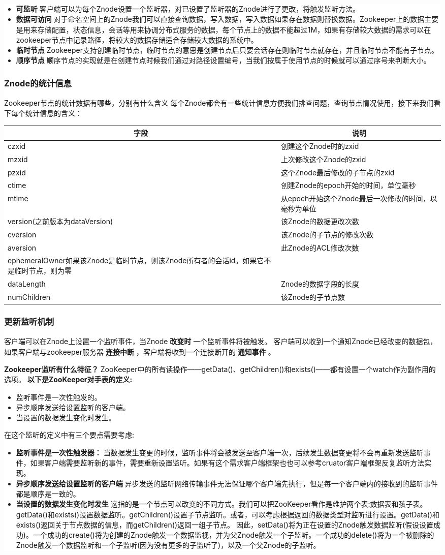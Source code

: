 - **可监听** 客户端可以为每个Znode设置一个监听器，对已设置了监听器的Znode进行了更改，将触发监听方法。
- **数据可访问** 对于命名空间上的Znode我们可以直接查询数据，写入数据，写入数据如果存在数据则替换数据。Zookeeper上的数据主要是用来存储配置，状态信息，会话等用来协调分布式服务的数据，每个节点上的数据不能超过1M，如果有存储较大数据的需求可以在zookeeper节点中记录路径，将较大的数据存储适合存储较大数据的系统中。
- **临时节点** Zookeeper支持创建临时节点，临时节点的意思是创建节点后只要会话存在则临时节点就存在，并且临时节点不能有子节点。
- **顺序节点** 顺序节点的实现就是在创建节点时候我们通过对路径设置编号，当我们按属于使用节点的时候就可以通过序号来判断大小。
###  **Znode的统计信息**
Zookeeper节点的统计数据有哪些，分别有什么含义
每个Znode都会有一些统计信息方便我们排查问题，查询节点情况使用，接下来我们看下每个统计信息的含义：


| 字段                                                        | 说明                              |
|-----------------------------------------------------------|---------------------------------|
| czxid                                                     | 创建这个Znode时的zxid                 |
| mzxid                                                     | 上次修改这个Znode的zxid                |
| pzxid                                                     | 这个Znode最后修改的子节点的zxid            |
| ctime                                                     | 创建Znode的epoch开始的时间，单位毫秒         |
| mtime                                                     | 从epoch开始这个Znode最后一次修改的时间，以毫秒为单位 |
| version(之前版本为dataVersion)                                 | 该Znode的数据更改次数                   |
| cversion                                                  | 该Znode的子节点的修改次数                 |
| aversion                                                  | 此Znode的ACL修改次数                  |
| ephemeralOwner如果该Znode是临时节点，则该Znode所有者的会话id。如果它不是临时节点，则为零 |
| dataLength                                                | Znode的数据字段的长度                   |
| numChildren                                               | 该Znode的子节点数                     |
 

###  **更新监听机制**
客户端可以在Znode上设置一个监听事件，当Znode **改变时** 一个监听事件将被触发。
客户端可以收到一个通知Znode已经改变的数据包，如果客户端与zookeeper服务器 **连接中断** ，客户端将收到一个连接断开的 **通知事件** 。

**Zookeeper监听有什么特征？**
ZooKeeper中的所有读操作——getData()、getChildren()和exists()——都有设置一个watch作为副作用的选项。
**以下是ZooKeeper对手表的定义:**
- 监听事件是一次性触发的。
- 异步顺序发送给设置监听的客户端。
- 当设置的数据发生变化时发生。

在这个监听的定义中有三个要点需要考虑:

- **监听事件是一次性触发器：** 当数据发生变更的时候，监听事件将会被发送至客户端一次，后续发生数据变更将不会再重新发送监听事件，如果客户端需要监听新的事件，需要重新设置监听。如果有这个需求客户端框架也也可以参考cruator客户端框架反复监听方法实现。
- **异步顺序发送给设置监听的客户端** 异步发送的监听网络传输事件无法保证哪个客户端先执行，但是每一个客户端内的接收到的监听事件都是顺序是一致的。
- **当设置的数据发生变化时发生** 这指的是一个节点可以改变的不同方式。我们可以把ZooKeeper看作是维护两个表:数据表和孩子表。getData()和exists()设置数据监听。getChildren()设置子节点监听。或者，可以考虑根据返回的数据类型对监听进行设置。getData()和exists()返回关于节点数据的信息，而getChildren()返回一组子节点。 因此，setData()将为正在设置的Znode触发数据监听(假设设置成功)。一个成功的create()将为创建的Znode触发一个数据监视，并为父Znode触发一个子监听。一个成功的delete()将为一个被删除的Znode触发一个数据监听和一个子监听(因为没有更多的子监听了)，以及一个父Znode的子监听。
